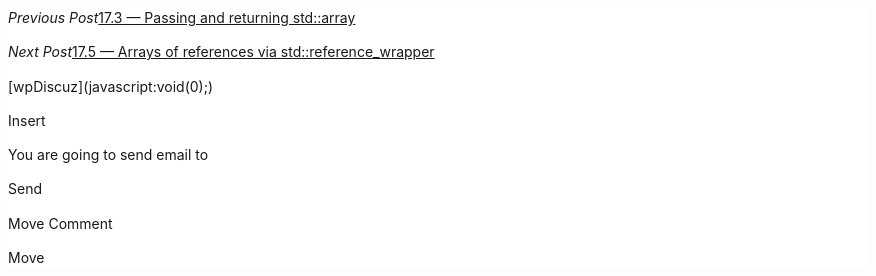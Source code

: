 *Previous Post*[17.3 — Passing and returning std::array](https://www.learncpp.com/cpp-tutorial/passing-and-returning-stdarray/)

*Next Post*[17.5 — Arrays of references via std::reference_wrapper](https://www.learncpp.com/cpp-tutorial/arrays-of-references-via-stdreference_wrapper/)

\[wpDiscuz\](javascript:void(0);)

Insert

You are going to send email to

Send

Move Comment

Move
